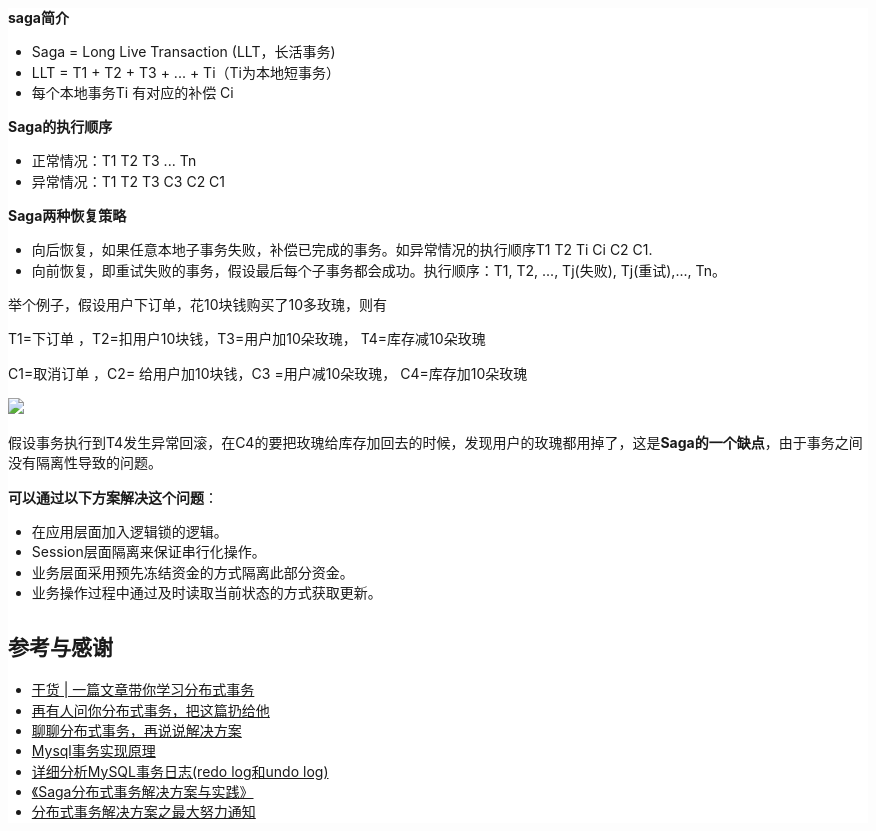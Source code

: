 **saga简介**
- Saga = Long Live Transaction (LLT，长活事务)
- LLT = T1 + T2 + T3 + ... + Ti（Ti为本地短事务）
- 每个本地事务Ti 有对应的补偿 Ci

**Saga的执行顺序**
- 正常情况：T1 T2 T3 ... Tn
- 异常情况：T1 T2 T3 C3 C2 C1

**Saga两种恢复策略**
- 向后恢复，如果任意本地子事务失败，补偿已完成的事务。如异常情况的执行顺序T1 T2 Ti Ci C2 C1.
- 向前恢复，即重试失败的事务，假设最后每个子事务都会成功。执行顺序：T1, T2, ..., Tj(失败), Tj(重试),..., Tn。

举个例子，假设用户下订单，花10块钱购买了10多玫瑰，则有

 T1=下订单 ，T2=扣用户10块钱，T3=用户加10朵玫瑰， T4=库存减10朵玫瑰

 C1=取消订单 ，C2= 给用户加10块钱，C3 =用户减10朵玫瑰， C4=库存加10朵玫瑰


![](https://user-gold-cdn.xitu.io/2020/2/25/1707ccc17917ef04?w=1194&h=571&f=png&s=50655)

假设事务执行到T4发生异常回滚，在C4的要把玫瑰给库存加回去的时候，发现用户的玫瑰都用掉了，这是**Saga的一个缺点**，由于事务之间没有隔离性导致的问题。

**可以通过以下方案解决这个问题**：
- 在应⽤层⾯加⼊逻辑锁的逻辑。
- Session层⾯隔离来保证串⾏化操作。
- 业务层⾯采⽤预先冻结资⾦的⽅式隔离此部分资⾦。
- 业务操作过程中通过及时读取当前状态的⽅式获取更新。


## 参考与感谢
- [干货 | 一篇文章带你学习分布式事务](https://mp.weixin.qq.com/s/RDnf637MY0IVgv2NpNVByw)
- [再有人问你分布式事务，把这篇扔给他](https://juejin.im/post/5b5a0bf9f265da0f6523913b#heading-16)
- [聊聊分布式事务，再说说解决方案](https://www.cnblogs.com/savorboard/p/distributed-system-transaction-consistency.html)
- [Mysql事务实现原理](https://juejin.im/post/5cb2e3b46fb9a0686e40c5cb#comment)
- [详细分析MySQL事务日志(redo log和undo log)](https://juejin.im/entry/5ba0a254e51d450e735e4a1f)
- [《Saga分布式事务解决⽅案与实践》](https://servicecomb.apache.org/assets/slides/20180422/QConBeijing2018-Saga.pdf)
- [分布式事务解决方案之最大努力通知](https://www.cnblogs.com/zeussbook/p/11799017.html)

